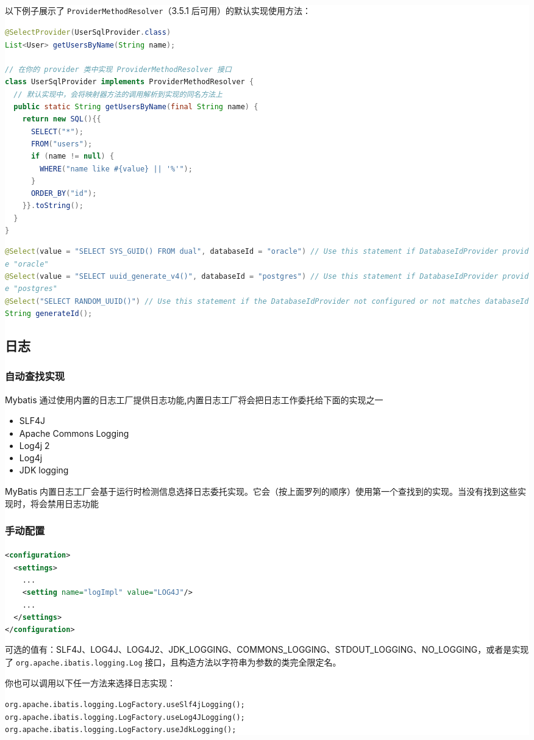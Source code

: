 以下例子展示了 `ProviderMethodResolver`（3.5.1 后可用）的默认实现使用方法：

```java
@SelectProvider(UserSqlProvider.class)
List<User> getUsersByName(String name);

// 在你的 provider 类中实现 ProviderMethodResolver 接口
class UserSqlProvider implements ProviderMethodResolver {
  // 默认实现中，会将映射器方法的调用解析到实现的同名方法上
  public static String getUsersByName(final String name) {
    return new SQL(){{
      SELECT("*");
      FROM("users");
      if (name != null) {
        WHERE("name like #{value} || '%'");
      }
      ORDER_BY("id");
    }}.toString();
  }
}
```

```java
@Select(value = "SELECT SYS_GUID() FROM dual", databaseId = "oracle") // Use this statement if DatabaseIdProvider provide "oracle"
@Select(value = "SELECT uuid_generate_v4()", databaseId = "postgres") // Use this statement if DatabaseIdProvider provide "postgres"
@Select("SELECT RANDOM_UUID()") // Use this statement if the DatabaseIdProvider not configured or not matches databaseId
String generateId();
```

## 日志

### 自动查找实现

Mybatis 通过使用内置的日志工厂提供日志功能,内置日志工厂将会把日志工作委托给下面的实现之一

- SLF4J
- Apache Commons Logging
- Log4j 2
- Log4j
- JDK logging

MyBatis 内置日志工厂会基于运行时检测信息选择日志委托实现。它会（按上面罗列的顺序）使用第一个查找到的实现。当没有找到这些实现时，将会禁用日志功能

### 手动配置

```xml
<configuration>
  <settings>
    ...
    <setting name="logImpl" value="LOG4J"/>
    ...
  </settings>
</configuration>

```

可选的值有：SLF4J、LOG4J、LOG4J2、JDK_LOGGING、COMMONS_LOGGING、STDOUT_LOGGING、NO_LOGGING，或者是实现了 `org.apache.ibatis.logging.Log` 接口，且构造方法以字符串为参数的类完全限定名。

你也可以调用以下任一方法来选择日志实现：

```properties
org.apache.ibatis.logging.LogFactory.useSlf4jLogging();
org.apache.ibatis.logging.LogFactory.useLog4JLogging();
org.apache.ibatis.logging.LogFactory.useJdkLogging();
```